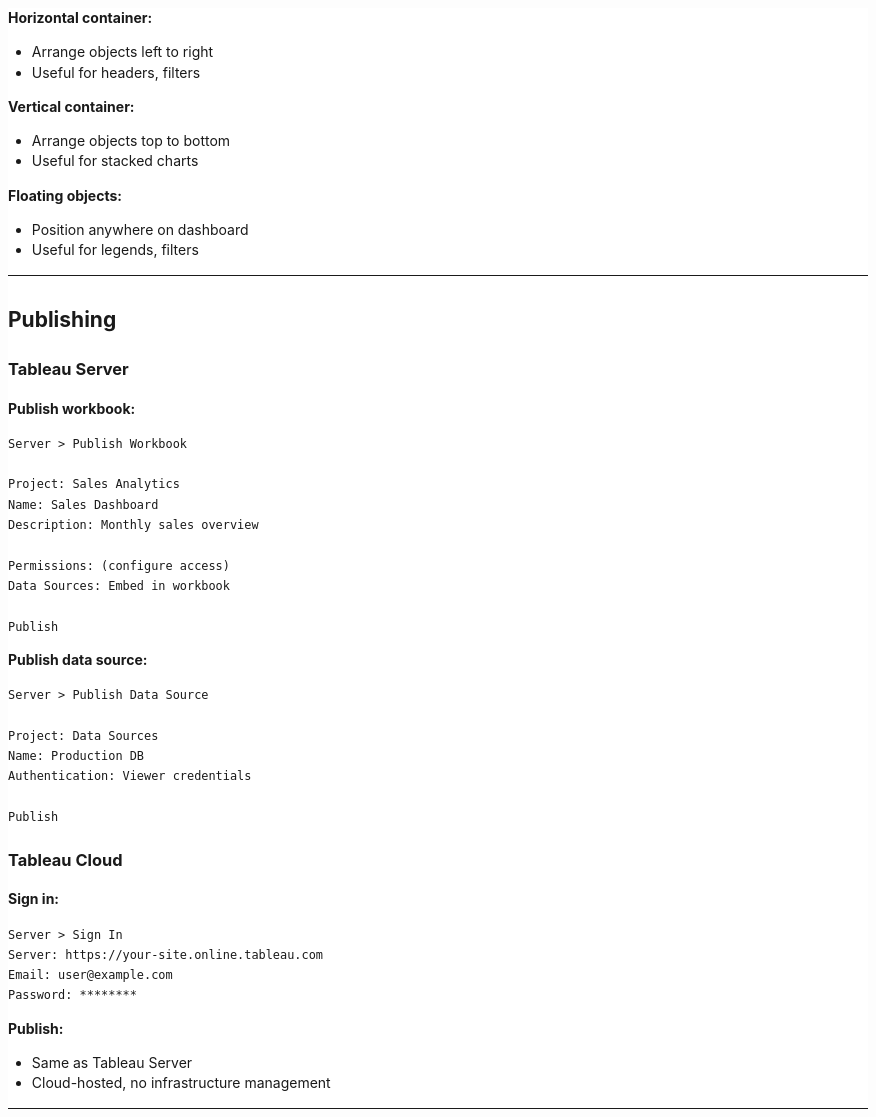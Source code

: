 **Horizontal container:**
- Arrange objects left to right
- Useful for headers, filters

**Vertical container:**
- Arrange objects top to bottom
- Useful for stacked charts

**Floating objects:**
- Position anywhere on dashboard
- Useful for legends, filters

---

## Publishing

### Tableau Server

**Publish workbook:**
```
Server > Publish Workbook

Project: Sales Analytics
Name: Sales Dashboard
Description: Monthly sales overview

Permissions: (configure access)
Data Sources: Embed in workbook

Publish
```

**Publish data source:**
```
Server > Publish Data Source

Project: Data Sources
Name: Production DB
Authentication: Viewer credentials

Publish
```

### Tableau Cloud

**Sign in:**
```
Server > Sign In
Server: https://your-site.online.tableau.com
Email: user@example.com
Password: ********
```

**Publish:**
- Same as Tableau Server
- Cloud-hosted, no infrastructure management

---